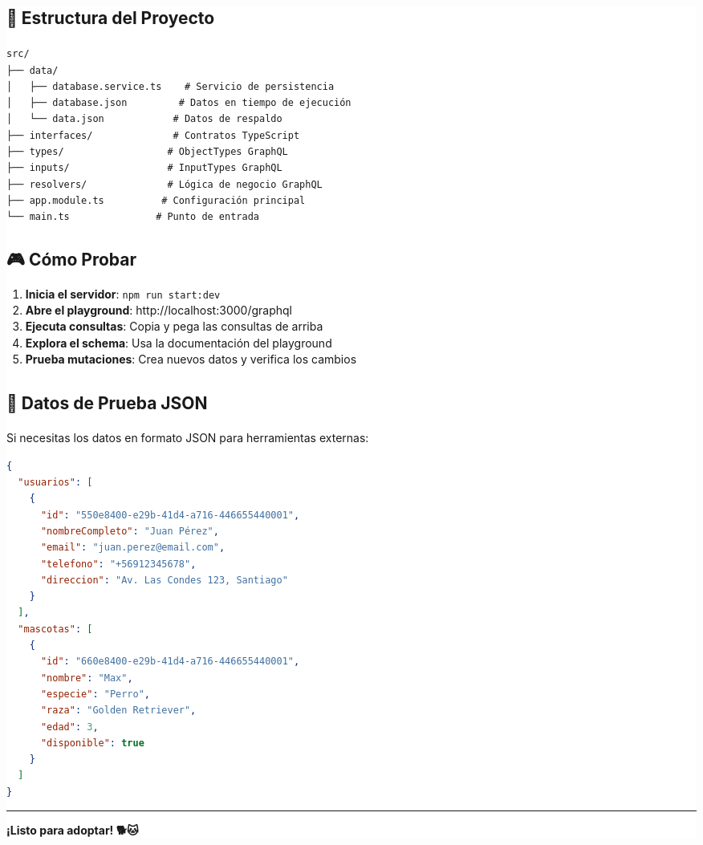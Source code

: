 ## 📁 **Estructura del Proyecto**
```
src/
├── data/
│   ├── database.service.ts    # Servicio de persistencia
│   ├── database.json         # Datos en tiempo de ejecución
│   └── data.json            # Datos de respaldo
├── interfaces/              # Contratos TypeScript
├── types/                  # ObjectTypes GraphQL
├── inputs/                 # InputTypes GraphQL  
├── resolvers/              # Lógica de negocio GraphQL
├── app.module.ts          # Configuración principal
└── main.ts               # Punto de entrada
```

## 🎮 **Cómo Probar**

1. **Inicia el servidor**: `npm run start:dev`
2. **Abre el playground**: http://localhost:3000/graphql
3. **Ejecuta consultas**: Copia y pega las consultas de arriba
4. **Explora el schema**: Usa la documentación del playground
5. **Prueba mutaciones**: Crea nuevos datos y verifica los cambios

## 📝 **Datos de Prueba JSON**

Si necesitas los datos en formato JSON para herramientas externas:

```json
{
  "usuarios": [
    {
      "id": "550e8400-e29b-41d4-a716-446655440001",
      "nombreCompleto": "Juan Pérez",
      "email": "juan.perez@email.com",
      "telefono": "+56912345678",
      "direccion": "Av. Las Condes 123, Santiago"
    }
  ],
  "mascotas": [
    {
      "id": "660e8400-e29b-41d4-a716-446655440001",
      "nombre": "Max",
      "especie": "Perro",
      "raza": "Golden Retriever",
      "edad": 3,
      "disponible": true
    }
  ]
}
```

---

**¡Listo para adoptar! 🐕🐱**
